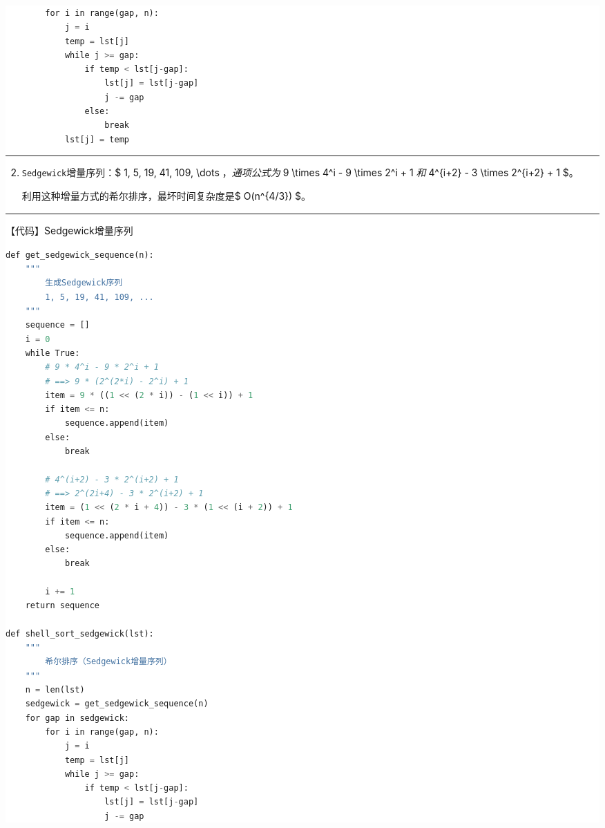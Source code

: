```python
        for i in range(gap, n):
            j = i
            temp = lst[j]
            while j >= gap:
                if temp < lst[j-gap]:
                    lst[j] = lst[j-gap]
                    j -= gap
                else:
                    break
            lst[j] = temp
```

---

2. `Sedgewick`增量序列：$ 1, 5, 19, 41, 109, \dots $，通项公式为$ 9 \times 4^i - 9 \times 2^i + 1 $和$ 4^{i+2} - 3 \times 2^{i+2} + 1 $。

    利用这种增量方式的希尔排序，最坏时间复杂度是$ O(n^{4/3}) $。

---

【代码】Sedgewick增量序列

```python
def get_sedgewick_sequence(n):
    """
        生成Sedgewick序列
        1, 5, 19, 41, 109, ...
    """
    sequence = []
    i = 0
    while True:
        # 9 * 4^i - 9 * 2^i + 1
        # ==> 9 * (2^(2*i) - 2^i) + 1
        item = 9 * ((1 << (2 * i)) - (1 << i)) + 1
        if item <= n:
            sequence.append(item)
        else:
            break

        # 4^(i+2) - 3 * 2^(i+2) + 1
        # ==> 2^(2i+4) - 3 * 2^(i+2) + 1
        item = (1 << (2 * i + 4)) - 3 * (1 << (i + 2)) + 1
        if item <= n:
            sequence.append(item)
        else:
            break
        
        i += 1
    return sequence

def shell_sort_sedgewick(lst):
    """
        希尔排序（Sedgewick增量序列）
    """
    n = len(lst)
    sedgewick = get_sedgewick_sequence(n)
    for gap in sedgewick:
        for i in range(gap, n):
            j = i
            temp = lst[j]
            while j >= gap:
                if temp < lst[j-gap]:
                    lst[j] = lst[j-gap]
                    j -= gap
```